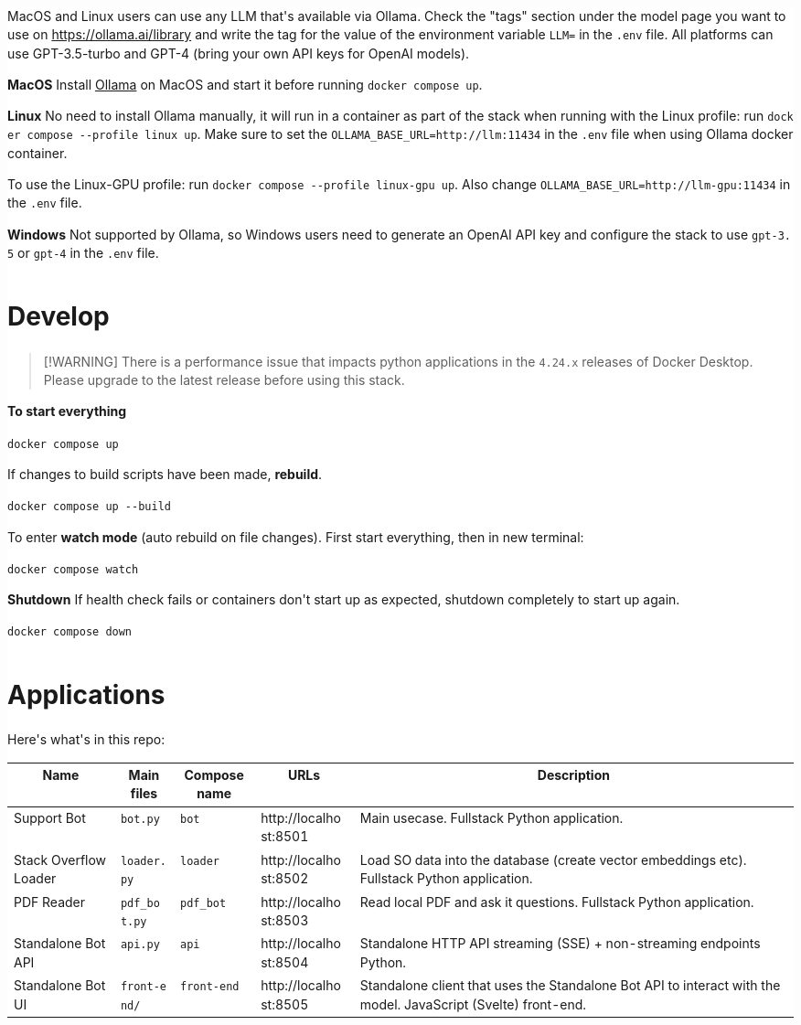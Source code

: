MacOS and Linux users can use any LLM that's available via Ollama. Check the "tags" section under the model page you want to use on https://ollama.ai/library and write the tag for the value of the environment variable `LLM=` in the `.env` file. All platforms can use GPT-3.5-turbo and GPT-4 (bring your own API keys for OpenAI models).

**MacOS** Install [Ollama](https://ollama.ai) on MacOS and start it before running `docker compose up`.

**Linux** No need to install Ollama manually, it will run in a container as part of the stack when running with the Linux profile: run `docker compose --profile linux up`. Make sure to set the `OLLAMA_BASE_URL=http://llm:11434` in the `.env` file when using Ollama docker container.

To use the Linux-GPU profile: run `docker compose --profile linux-gpu up`. Also change `OLLAMA_BASE_URL=http://llm-gpu:11434` in the `.env` file.

**Windows** Not supported by Ollama, so Windows users need to generate an OpenAI API key and configure the stack to use `gpt-3.5` or `gpt-4` in the `.env` file.

# Develop

> \[!WARNING\] There is a performance issue that impacts python applications in the `4.24.x` releases of Docker Desktop. Please upgrade to the latest release before using this stack.

**To start everything**

```
docker compose up
```

If changes to build scripts have been made, **rebuild**.

```
docker compose up --build
```

To enter **watch mode** (auto rebuild on file changes). First start everything, then in new terminal:

```
docker compose watch
```

**Shutdown** If health check fails or containers don't start up as expected, shutdown completely to start up again.

```
docker compose down
```

# Applications

Here's what's in this repo:

| Name | Main files | Compose name | URLs | Description |
| --- | --- | --- | --- | --- |
| Support Bot | `bot.py` | `bot` | http://localhost:8501 | Main usecase. Fullstack Python application. |
| Stack Overflow Loader | `loader.py` | `loader` | http://localhost:8502 | Load SO data into the database (create vector embeddings etc). Fullstack Python application. |
| PDF Reader | `pdf_bot.py` | `pdf_bot` | http://localhost:8503 | Read local PDF and ask it questions. Fullstack Python application. |
| Standalone Bot API | `api.py` | `api` | http://localhost:8504 | Standalone HTTP API streaming (SSE) + non-streaming endpoints Python. |
| Standalone Bot UI | `front-end/` | `front-end` | http://localhost:8505 | Standalone client that uses the Standalone Bot API to interact with the model. JavaScript (Svelte) front-end. |
